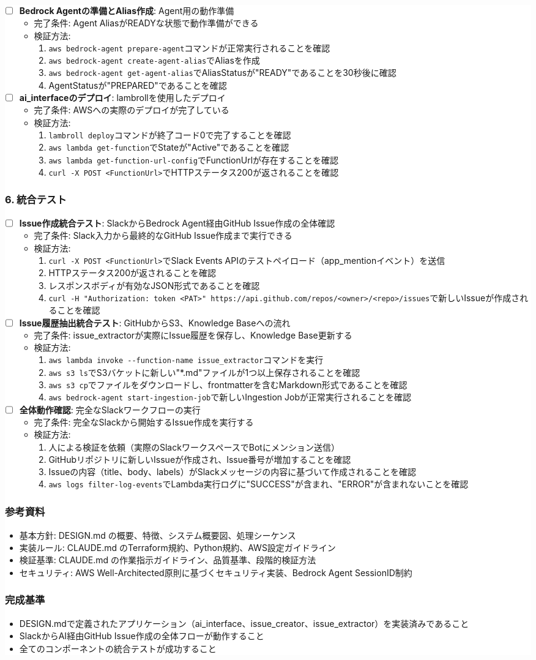 - [ ] **Bedrock Agentの準備とAlias作成**: Agent用の動作準備
  - 完了条件: Agent AliasがREADYな状態で動作準備ができる
  - 検証方法: 
    1. `aws bedrock-agent prepare-agent`コマンドが正常実行されることを確認
    2. `aws bedrock-agent create-agent-alias`でAliasを作成
    3. `aws bedrock-agent get-agent-alias`でAliasStatusが"READY"であることを30秒後に確認
    4. AgentStatusが"PREPARED"であることを確認
- [ ] **ai_interfaceのデプロイ**: lambrollを使用したデプロイ
  - 完了条件: AWSへの実際のデプロイが完了している
  - 検証方法: 
    1. `lambroll deploy`コマンドが終了コード0で完了することを確認
    2. `aws lambda get-function`でStateが"Active"であることを確認
    3. `aws lambda get-function-url-config`でFunctionUrlが存在することを確認
    4. `curl -X POST <FunctionUrl>`でHTTPステータス200が返されることを確認

### 6. 統合テスト
- [ ] **Issue作成統合テスト**: SlackからBedrock Agent経由GitHub Issue作成の全体確認
  - 完了条件: Slack入力から最終的なGitHub Issue作成まで実行できる
  - 検証方法: 
    1. `curl -X POST <FunctionUrl>`でSlack Events APIのテストペイロード（app_mentionイベント）を送信
    2. HTTPステータス200が返されることを確認
    3. レスポンスボディが有効なJSON形式であることを確認
    4. `curl -H "Authorization: token <PAT>" https://api.github.com/repos/<owner>/<repo>/issues`で新しいIssueが作成されることを確認
- [ ] **Issue履歴抽出統合テスト**: GitHubからS3、Knowledge Baseへの流れ
  - 完了条件: issue_extractorが実際にIssue履歴を保存し、Knowledge Base更新する
  - 検証方法: 
    1. `aws lambda invoke --function-name issue_extractor`コマンドを実行
    2. `aws s3 ls`でS3バケットに新しい"*.md"ファイルが1つ以上保存されることを確認
    3. `aws s3 cp`でファイルをダウンロードし、frontmatterを含むMarkdown形式であることを確認
    4. `aws bedrock-agent start-ingestion-job`で新しいIngestion Jobが正常実行されることを確認
- [ ] **全体動作確認**: 完全なSlackワークフローの実行
  - 完了条件: 完全なSlackから開始するIssue作成を実行する
  - 検証方法: 
    1. 人による検証を依頼（実際のSlackワークスペースでBotにメンション送信）
    2. GitHubリポジトリに新しいIssueが作成され、Issue番号が増加することを確認
    3. Issueの内容（title、body、labels）がSlackメッセージの内容に基づいて作成されることを確認
    4. `aws logs filter-log-events`でLambda実行ログに"SUCCESS"が含まれ、"ERROR"が含まれないことを確認

### 参考資料
- 基本方針: DESIGN.md の概要、特徴、システム概要図、処理シーケンス
- 実装ルール: CLAUDE.md のTerraform規約、Python規約、AWS設定ガイドライン
- 検証基準: CLAUDE.md の作業指示ガイドライン、品質基準、段階的検証方法
- セキュリティ: AWS Well-Architected原則に基づくセキュリティ実装、Bedrock Agent SessionID制約

### 完成基準
- DESIGN.mdで定義されたアプリケーション（ai_interface、issue_creator、issue_extractor）を実装済みであること
- SlackからAI経由GitHub Issue作成の全体フローが動作すること
- 全てのコンポーネントの統合テストが成功すること